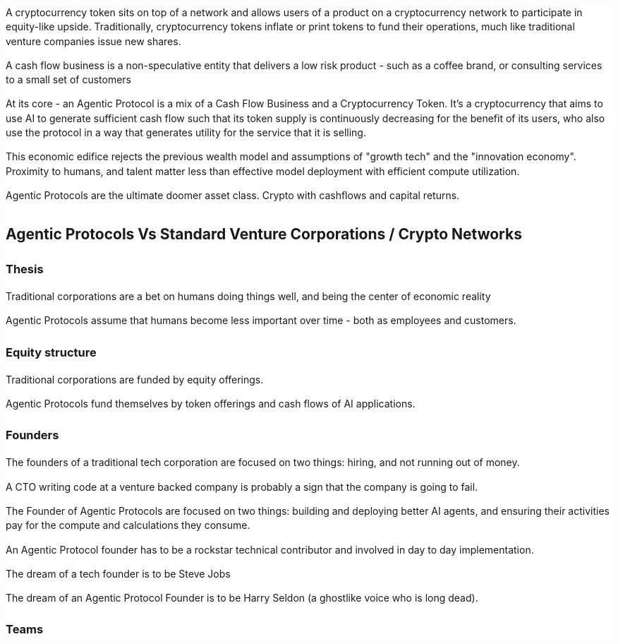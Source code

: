 A cryptocurrency token sits on top of a network and allows users of a product on a cryptocurrency network to participate in equity-like upside. Traditionally, cryptocurrency tokens inflate or print tokens to fund their operations, much like traditional venture companies issue new shares.  

A cash flow business is a non-speculative entity that delivers a low risk product - such as a coffee brand, or consulting services to a small set of customers 

At its core - an  Agentic Protocol is a mix of a Cash Flow Business and a Cryptocurrency Token. It’s a cryptocurrency that aims to use AI to generate sufficient cash flow such that its token supply is continuously decreasing for the benefit of its users, who also use the protocol in a way that generates utility for the service that it is selling. 

This economic edifice rejects the previous wealth model and assumptions of "growth tech" and the "innovation economy". Proximity to humans, and talent matter less than effective model deployment with efficient compute utilization. 

Agentic Protocols are the ultimate doomer asset class. Crypto with cashflows and capital returns. 

## Agentic Protocols Vs Standard Venture Corporations / Crypto Networks

### Thesis 

Traditional corporations are a bet on humans doing things well, and being the center of economic reality

Agentic Protocols assume that humans become less important over time - both as employees and customers. 

###  Equity structure

Traditional corporations are funded by equity offerings. 

Agentic Protocols fund themselves by token offerings and cash flows of AI applications.

### Founders

The founders of a traditional tech corporation are focused on two things: hiring, and not running out of money. 

A CTO writing code at a venture backed company is probably a sign that the company is going to fail. 

The Founder of Agentic Protocols are focused on two things: building and deploying better AI agents, and ensuring their activities pay for the compute and calculations they consume. 

An Agentic Protocol founder has to be a rockstar technical contributor and involved in day to day implementation. 

The dream of a tech founder is to be Steve Jobs

The dream of an Agentic Protocol Founder is to be Harry Seldon (a ghostlike voice who is long dead). 

### Teams
